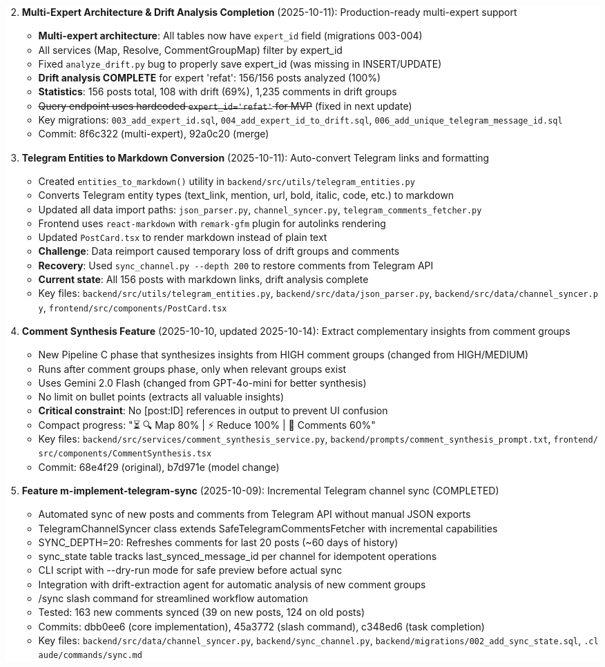 2. **Multi-Expert Architecture & Drift Analysis Completion** (2025-10-11): Production-ready multi-expert support
   - **Multi-expert architecture**: All tables now have `expert_id` field (migrations 003-004)
   - All services (Map, Resolve, CommentGroupMap) filter by expert_id
   - Fixed `analyze_drift.py` bug to properly save expert_id (was missing in INSERT/UPDATE)
   - **Drift analysis COMPLETE** for expert 'refat': 156/156 posts analyzed (100%)
   - **Statistics**: 156 posts total, 108 with drift (69%), 1,235 comments in drift groups
   - ~~Query endpoint uses hardcoded `expert_id='refat'` for MVP~~ (fixed in next update)
   - Key migrations: `003_add_expert_id.sql`, `004_add_expert_id_to_drift.sql`, `006_add_unique_telegram_message_id.sql`
   - Commit: 8f6c322 (multi-expert), 92a0c20 (merge)

2. **Telegram Entities to Markdown Conversion** (2025-10-11): Auto-convert Telegram links and formatting
   - Created `entities_to_markdown()` utility in `backend/src/utils/telegram_entities.py`
   - Converts Telegram entity types (text_link, mention, url, bold, italic, code, etc.) to markdown
   - Updated all data import paths: `json_parser.py`, `channel_syncer.py`, `telegram_comments_fetcher.py`
   - Frontend uses `react-markdown` with `remark-gfm` plugin for autolinks rendering
   - Updated `PostCard.tsx` to render markdown instead of plain text
   - **Challenge**: Data reimport caused temporary loss of drift groups and comments
   - **Recovery**: Used `sync_channel.py --depth 200` to restore comments from Telegram API
   - **Current state**: All 156 posts with markdown links, drift analysis complete
   - Key files: `backend/src/utils/telegram_entities.py`, `backend/src/data/json_parser.py`, `backend/src/data/channel_syncer.py`, `frontend/src/components/PostCard.tsx`

2. **Comment Synthesis Feature** (2025-10-10, updated 2025-10-14): Extract complementary insights from comment groups
   - New Pipeline C phase that synthesizes insights from HIGH comment groups (changed from HIGH/MEDIUM)
   - Runs after comment groups phase, only when relevant groups exist
   - Uses Gemini 2.0 Flash (changed from GPT-4o-mini for better synthesis)
   - No limit on bullet points (extracts all valuable insights)
   - **Critical constraint**: No [post:ID] references in output to prevent UI confusion
   - Compact progress: "⏳ 🔍 Map 80% | ⚡ Reduce 100% | 💬 Comments 60%"
   - Key files: `backend/src/services/comment_synthesis_service.py`, `backend/prompts/comment_synthesis_prompt.txt`, `frontend/src/components/CommentSynthesis.tsx`
   - Commit: 68e4f29 (original), b7d971e (model change)

2. **Feature m-implement-telegram-sync** (2025-10-09): Incremental Telegram channel sync (COMPLETED)
   - Automated sync of new posts and comments from Telegram API without manual JSON exports
   - TelegramChannelSyncer class extends SafeTelegramCommentsFetcher with incremental capabilities
   - SYNC_DEPTH=20: Refreshes comments for last 20 posts (~60 days of history)
   - sync_state table tracks last_synced_message_id per channel for idempotent operations
   - CLI script with --dry-run mode for safe preview before actual sync
   - Integration with drift-extraction agent for automatic analysis of new comment groups
   - /sync slash command for streamlined workflow automation
   - Tested: 163 new comments synced (39 on new posts, 124 on old posts)
   - Commits: dbb0ee6 (core implementation), 45a3772 (slash command), c348ed6 (task completion)
   - Key files: `backend/src/data/channel_syncer.py`, `backend/sync_channel.py`, `backend/migrations/002_add_sync_state.sql`, `.claude/commands/sync.md`
